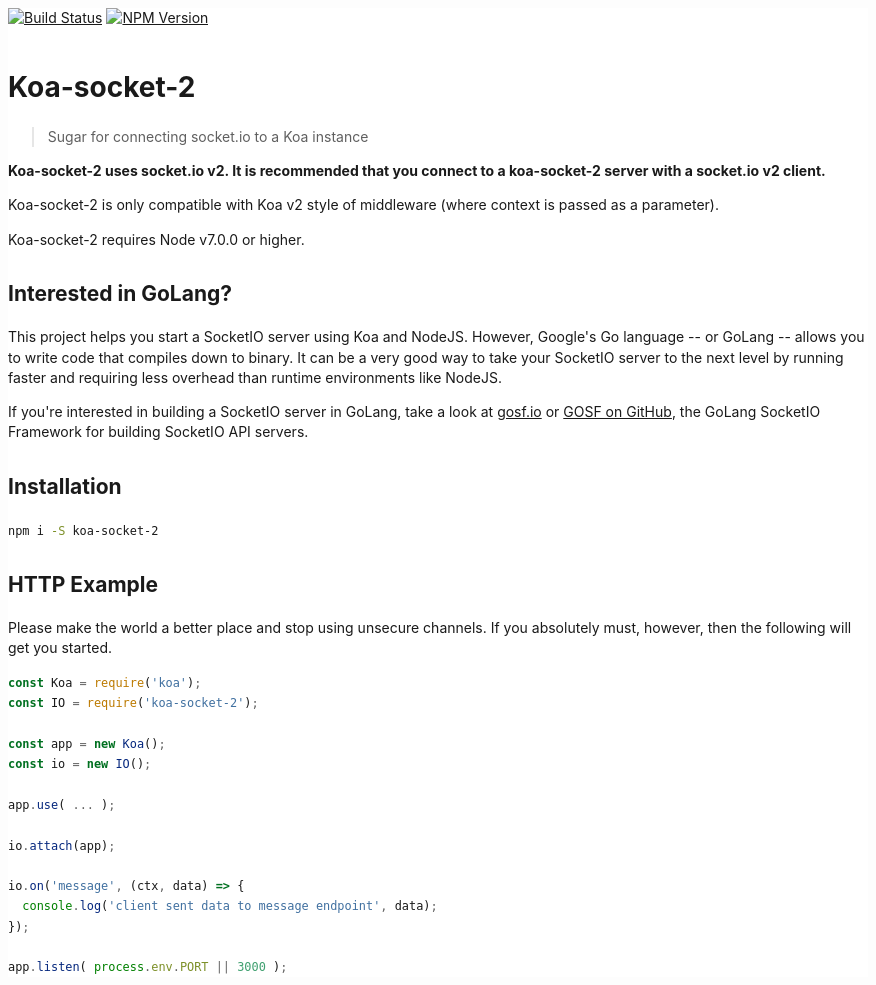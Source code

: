 [![Build Status](https://travis-ci.org/ambelovsky/koa-socket-2.svg?branch=master)](https://travis-ci.org/ambelovsky/koa-socket-2)
[![NPM Version](https://img.shields.io/npm/v/koa-socket-2.svg)](https://npmjs.com/packages/koa-socket-2)

# Koa-socket-2

> Sugar for connecting socket.io to a Koa instance

**Koa-socket-2 uses socket.io v2.  It is recommended that you connect to a koa-socket-2 server with a socket.io v2 client.**

Koa-socket-2 is only compatible with Koa v2 style of middleware (where context is passed as a parameter).

Koa-socket-2 requires Node v7.0.0 or higher.

## Interested in GoLang?

This project helps you start a SocketIO server using Koa and NodeJS.  However, Google's Go language -- or GoLang -- allows you to write code that compiles down to binary.  It can be a very good way to take your SocketIO server to the next level by running faster and requiring less overhead than runtime environments like NodeJS.

If you're interested in building a SocketIO server in GoLang, take a look at [gosf.io](http://gosf.io) or [GOSF on GitHub](https://github.com/ambelovsky/gosf), the GoLang SocketIO Framework for building SocketIO API servers.

## Installation

```sh
npm i -S koa-socket-2
```

## HTTP Example

Please make the world a better place and stop using unsecure channels.  If you
absolutely must, however, then the following will get you started.

```js
const Koa = require('koa');
const IO = require('koa-socket-2');

const app = new Koa();
const io = new IO();

app.use( ... );

io.attach(app);

io.on('message', (ctx, data) => {
  console.log('client sent data to message endpoint', data);
});

app.listen( process.env.PORT || 3000 );
```
